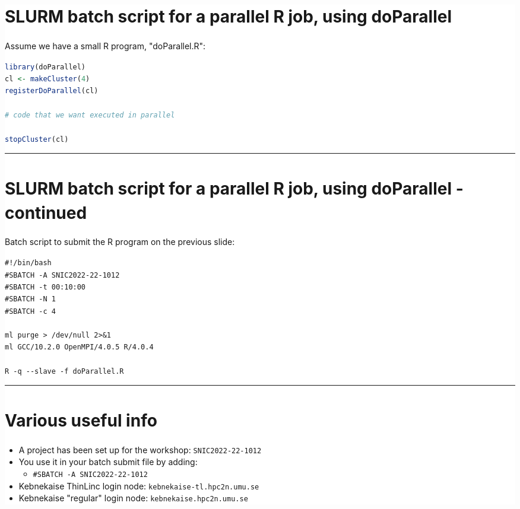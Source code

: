 
# SLURM batch script for a parallel R job, using doParallel

Assume we have a small R program, "doParallel.R": 

```R
library(doParallel)
cl <- makeCluster(4)
registerDoParallel(cl)

# code that we want executed in parallel

stopCluster(cl)
```

---

# SLURM batch script for a parallel R job, using doParallel - continued

 Batch script to submit the R program on the previous slide: 

```console
#!/bin/bash
#SBATCH -A SNIC2022-22-1012
#SBATCH -t 00:10:00
#SBATCH -N 1
#SBATCH -c 4

ml purge > /dev/null 2>&1
ml GCC/10.2.0 OpenMPI/4.0.5 R/4.0.4

R -q --slave -f doParallel.R
```

---

# Various useful info

* A project has been set up for the workshop: ```SNIC2022-22-1012```
* You use it in your batch submit file by adding: 
  * ```#SBATCH -A SNIC2022-22-1012```
* Kebnekaise ThinLinc login node: ```kebnekaise-tl.hpc2n.umu.se```
* Kebnekaise "regular" login node: ```kebnekaise.hpc2n.umu.se```
